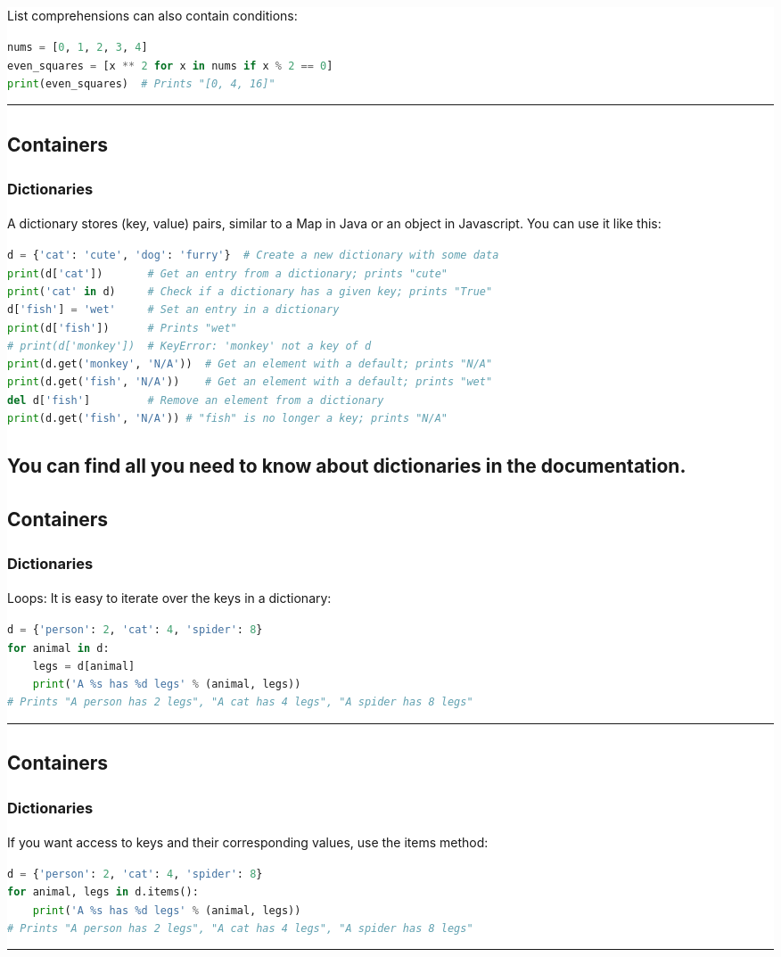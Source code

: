 List comprehensions can also contain conditions:
```python
nums = [0, 1, 2, 3, 4]
even_squares = [x ** 2 for x in nums if x % 2 == 0]
print(even_squares)  # Prints "[0, 4, 16]"
```

---
## Containers

### Dictionaries
A dictionary stores (key, value) pairs, similar to a Map in Java or an object in Javascript. You can use it like this:
```python
d = {'cat': 'cute', 'dog': 'furry'}  # Create a new dictionary with some data
print(d['cat'])       # Get an entry from a dictionary; prints "cute"
print('cat' in d)     # Check if a dictionary has a given key; prints "True"
d['fish'] = 'wet'     # Set an entry in a dictionary
print(d['fish'])      # Prints "wet"
# print(d['monkey'])  # KeyError: 'monkey' not a key of d
print(d.get('monkey', 'N/A'))  # Get an element with a default; prints "N/A"
print(d.get('fish', 'N/A'))    # Get an element with a default; prints "wet"
del d['fish']         # Remove an element from a dictionary
print(d.get('fish', 'N/A')) # "fish" is no longer a key; prints "N/A"
```
You can find all you need to know about dictionaries in the documentation.
---
## Containers

### Dictionaries

Loops: It is easy to iterate over the keys in a dictionary:
```python
d = {'person': 2, 'cat': 4, 'spider': 8}
for animal in d:
    legs = d[animal]
    print('A %s has %d legs' % (animal, legs))
# Prints "A person has 2 legs", "A cat has 4 legs", "A spider has 8 legs"
```
---
## Containers

### Dictionaries

If you want access to keys and their corresponding values, use the items method:
```python
d = {'person': 2, 'cat': 4, 'spider': 8}
for animal, legs in d.items():
    print('A %s has %d legs' % (animal, legs))
# Prints "A person has 2 legs", "A cat has 4 legs", "A spider has 8 legs"
```

---